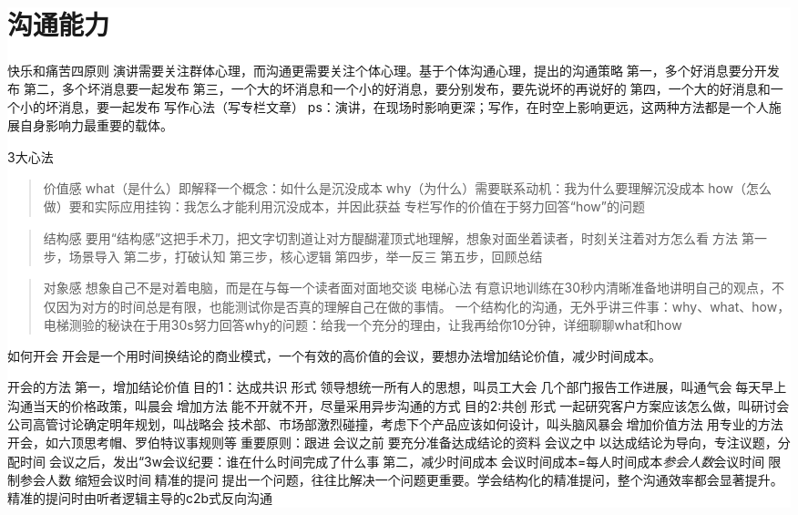 # 沟通能力
快乐和痛苦四原则
演讲需要关注群体心理，而沟通更需要关注个体心理。基于个体沟通心理，提出的沟通策略
第一，多个好消息要分开发布
第二，多个坏消息要一起发布
第三，一个大的坏消息和一个小的好消息，要分别发布，要先说坏的再说好的
第四，一个大的好消息和一个小的坏消息，要一起发布
写作心法（写专栏文章）
ps：演讲，在现场时影响更深；写作，在时空上影响更远，这两种方法都是一个人施展自身影响力最重要的载体。

3大心法
>价值感
what（是什么）即解释一个概念：如什么是沉没成本
why（为什么）需要联系动机：我为什么要理解沉没成本
how（怎么做）要和实际应用挂钩：我怎么才能利用沉没成本，并因此获益
专栏写作的价值在于努力回答“how”的问题

>结构感
要用“结构感”这把手术刀，把文字切割道让对方醍醐灌顶式地理解，想象对面坐着读者，时刻关注着对方怎么看
方法
第一步，场景导入
第二步，打破认知
第三步，核心逻辑
第四步，举一反三
第五步，回顾总结

>对象感
想象自己不是对着电脑，而是在与每一个读者面对面地交谈
电梯心法
有意识地训练在30秒内清晰准备地讲明自己的观点，不仅因为对方的时间总是有限，也能测试你是否真的理解自己在做的事情。
一个结构化的沟通，无外乎讲三件事：why、what、how，电梯测验的秘诀在于用30s努力回答why的问题：给我一个充分的理由，让我再给你10分钟，详细聊聊what和how

如何开会
开会是一个用时间换结论的商业模式，一个有效的高价值的会议，要想办法增加结论价值，减少时间成本。

开会的方法
第一，增加结论价值
目的1：达成共识
形式
领导想统一所有人的思想，叫员工大会
几个部门报告工作进展，叫通气会
每天早上沟通当天的价格政策，叫晨会
增加方法
能不开就不开，尽量采用异步沟通的方式
目的2:共创
形式
一起研究客户方案应该怎么做，叫研讨会
公司高管讨论确定明年规划，叫战略会
技术部、市场部激烈碰撞，考虑下个产品应该如何设计，叫头脑风暴会
增加价值方法
用专业的方法开会，如六顶思考帽、罗伯特议事规则等
重要原则：跟进
会议之前
要充分准备达成结论的资料
会议之中
以达成结论为导向，专注议题，分配时间
会议之后，发出“3w会议纪要：谁在什么时间完成了什么事
第二，减少时间成本
会议时间成本=每人时间成本*参会人数*会议时间
限制参会人数
缩短会议时间
精准的提问
提出一个问题，往往比解决一个问题更重要。学会结构化的精准提问，整个沟通效率都会显著提升。精准的提问时由听者逻辑主导的c2b式反向沟通
